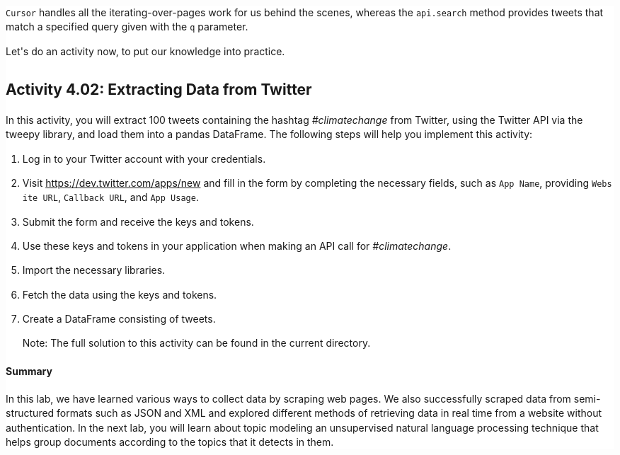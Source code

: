 
`Cursor` handles all the iterating-over-pages work for us
behind the scenes, whereas the `api.search` method provides
tweets that match a specified query given with the `q`
parameter.

Let\'s do an activity now, to put our knowledge into practice.

Activity 4.02: Extracting Data from Twitter
-------------------------------------------

In this activity, you will extract 100 tweets containing the hashtag
*\#climatechange* from Twitter, using the Twitter API via the tweepy
library, and load them into a pandas DataFrame. The following steps will
help you implement this activity:

1.  Log in to your Twitter account with your credentials.
2.  Visit <https://dev.twitter.com/apps/new> and fill in the form by
    completing the necessary fields, such as `App Name`,
    providing `Website URL`, `Callback URL`, and
    `App Usage`.
3.  Submit the form and receive the keys and tokens.
4.  Use these keys and tokens in your application when making an API
    call for *\#climatechange*.
5.  Import the necessary libraries.
6.  Fetch the data using the keys and tokens.
7.  Create a DataFrame consisting of tweets.

    Note: The full solution to this activity can be found in the current directory.


#### Summary

In this lab, we have learned various ways to collect data by
scraping web pages. We also successfully scraped data from
semi-structured formats such as JSON and XML and explored different
methods of retrieving data in real time from a website without
authentication. In the next lab, you will learn about topic
modeling an unsupervised natural language processing technique that
helps group documents according to the topics that it detects in them.
